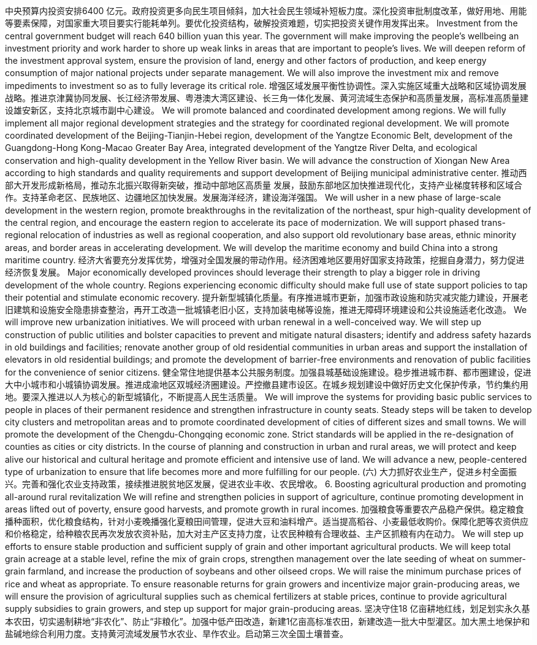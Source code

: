 中央预算内投资安排6400 亿元。政府投资更多向民生项目倾斜，加大社会民生领域补短板力度。深化投资审批制度改革，做好用地、用能等要素保障，对国家重大项目要实行能耗单列。要优化投资结构，破解投资难题，切实把投资关键作用发挥出来。
Investment from the central government budget will reach 640 billion yuan this year.  The  government will make improving the people’s wellbeing an investment  priority  and work harder to shore up weak links in areas that are important to people’s lives. We will deepen reform of the investment approval system, ensure the provision of land, energy and other factors of production, and keep energy consumption of major national projects under separate management. We will also improve the investment mix and remove impediments to investment so as to fully leverage its critical role.
增强区域发展平衡性协调性。深入实施区域重大战略和区域协调发展战略。推进京津冀协同发展、长江经济带发展、粤港澳大湾区建设、长三角一体化发展、黄河流域生态保护和高质量发展，高标准高质量建设雄安新区，支持北京城市副中心建设。
We will promote balanced and coordinated development among regions. We will fully implement all major regional development strategies and the strategy for coordinated regional development. We will promote coordinated development of the Beijing-Tianjin-Hebei  region, development  of  the Yangtze  Economic  Belt, development of the Guangdong-Hong Kong-Macao Greater Bay Area, integrated development of the Yangtze River Delta, and ecological conservation and high-quality  development in  the  Yellow  River  basin. We will  advance the construction of Xiongan New Area  according to high standards and quality requirements and support development of Beijing municipal administrative center.
推动西部大开发形成新格局，推动东北振兴取得新突破，推动中部地区高质量 发展，鼓励东部地区加快推进现代化，支持产业梯度转移和区域合作。支持革命老区、民族地区、边疆地区加快发展。发展海洋经济，建设海洋强国。
We will usher in a new phase of large-scale development in the western region, promote breakthroughs in the revitalization of the northeast, spur high-quality development of the central region, and encourage the eastern region to accelerate its pace of modernization. We will support phased  trans-regional relocation  of industries as well as regional cooperation, and also support old revolutionary base areas, ethnic minority areas, and border areas in accelerating development. We will develop the maritime economy and build China into a strong maritime country.
经济大省要充分发挥优势，增强对全国发展的带动作用。经济困难地区要用好国家支持政策，挖掘自身潜力，努力促进经济恢复发展。
Major economically developed provinces should leverage their strength to play a bigger role in driving development of the whole country. Regions experiencing economic difficulty should make full use of state support policies to tap their potential and stimulate economic recovery.
提升新型城镇化质量。有序推进城市更新，加强市政设施和防灾减灾能力建设，开展老旧建筑和设施安全隐患排查整治，再开工改造一批城镇老旧小区，支持加装电梯等设施，推进无障碍环境建设和公共设施适老化改造。
We will improve new urbanization initiatives. We will proceed with urban renewal in a well-conceived way. We will step up construction of public utilities and bolster  capacities to prevent and mitigate natural disasters; identify and address safety hazards in old buildings and facilities; renovate another group of old residential communities in urban areas and support the installation of elevators in old residential buildings; and promote the development of barrier-free environments and renovation of public  facilities for the convenience of senior citizens.
健全常住地提供基本公共服务制度。加强县城基础设施建设。稳步推进城市群、都市圈建设，促进大中小城市和小城镇协调发展。推进成渝地区双城经济圈建设。严控撤县建市设区。在城乡规划建设中做好历史文化保护传承，节约集约用地。要深入推进以人为核心的新型城镇化，不断提高人民生活质量。
We will improve the systems for providing basic public services to people in places of their permanent residence and strengthen infrastructure in county seats. Steady steps will be taken to develop city clusters and metropolitan areas and to promote coordinated development of cities of different sizes and small towns. We will promote the development of the Chengdu-Chongqing economic zone. Strict standards will be applied in the re-designation of counties as cities or city districts.
In the course of planning and construction in urban and rural areas, we will protect and keep alive our historical and cultural heritage and promote efficient and  intensive  use  of  land.  We  will  advance  a  new,  people-centered  type  of urbanization to ensure that life becomes more and more fulfilling for our people.
(六) 大力抓好农业生产，促进乡村全面振兴。完善和强化农业支持政策，接续推进脱贫地区发展，促进农业丰收、农民增收。
6.    Boosting   agricultural   production    and   promoting   all-around    rural revitalization
We  will  refine  and  strengthen  policies  in  support  of  agriculture,  continue promoting development in areas lifted out of poverty, ensure good harvests, and promote growth in rural incomes.
加强粮食等重要农产品稳产保供。稳定粮食播种面积，优化粮食结构，针对小麦晚播强化夏粮田间管理，促进大豆和油料增产。适当提高稻谷、小麦最低收购价。保障化肥等农资供应和价格稳定，给种粮农民再次发放农资补贴，加大对主产区支持力度，让农民种粮有合理收益、主产区抓粮有内在动力。
We will step up efforts to ensure stable production and sufficient supply of grain and other important agricultural products. We will keep total grain acreage at a stable level, refine the mix of grain crops, strengthen management over the late seeding of wheat on summer-grain farmland, and increase the production of soybeans and other oilseed crops. We will raise the minimum purchase prices of rice and wheat as appropriate. To ensure reasonable returns for  grain growers and incentivize major grain-producing areas, we will ensure the provision of agricultural supplies such as chemical fertilizers at stable prices, continue to provide agricultural supply subsidies to grain growers, and step up support for major grain-producing areas.
坚决守住18 亿亩耕地红线，划足划实永久基本农田，切实遏制耕地“非农化”、防止“非粮化”。加强中低产田改造，新建1亿亩高标准农田，新建改造一批大中型灌区。加大黑土地保护和盐碱地综合利用力度。支持黄河流域发展节水农业、旱作农业。启动第三次全国土壤普查。